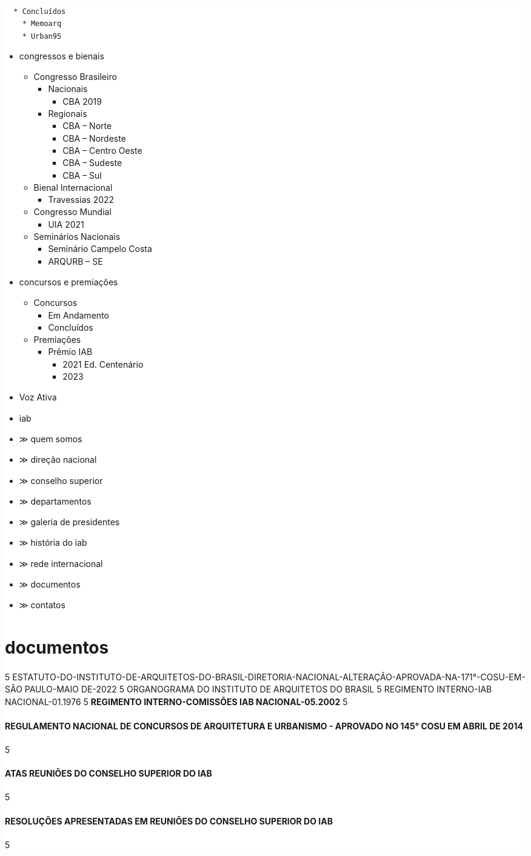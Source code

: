       * Concluídos
        * Memoarq
        * Urban95
  * congressos e bienais
    * Congresso Brasileiro
      * Nacionais
        * CBA 2019
      * Regionais
        * CBA – Norte
        * CBA – Nordeste
        * CBA – Centro Oeste
        * CBA – Sudeste
        * CBA – Sul
    * Bienal Internacional
      * Travessias 2022
    * Congresso Mundial
      * UIA 2021
    * Seminários Nacionais
      * Seminário Campelo Costa
      * ARQURB – SE
  * concursos e premiações
    * Concursos
      * Em Andamento
      * Concluídos
    * Premiações
      * Prêmio IAB
        * 2021 Ed. Centenário
        * 2023
  * Voz Ativa


  * iab
  * ≫ quem somos
  * ≫ direção nacional
  * ≫ conselho superior
  * ≫ departamentos
  * ≫ galeria de presidentes
  * ≫ história do iab
  * ≫ rede internacional
  * ≫ documentos
  * ≫ contatos


# documentos
5
ESTATUTO-DO-INSTITUTO-DE-ARQUITETOS-DO-BRASIL-DIRETORIA-NACIONAL-ALTERAÇÃO-APROVADA-NA-171°-COSU-EM-SÃO PAULO-MAIO DE-2022
5
ORGANOGRAMA DO INSTITUTO DE ARQUITETOS DO BRASIL
5
REGIMENTO INTERNO-IAB NACIONAL-01.1976
5
**REGIMENTO INTERNO-COMISSÕES IAB NACIONAL-05.2002**
5
#### REGULAMENTO NACIONAL DE CONCURSOS DE ARQUITETURA E URBANISMO - APROVADO NO 145° COSU EM ABRIL DE 2014
5
#### ATAS REUNIÕES DO CONSELHO SUPERIOR DO IAB
5
#### RESOLUÇÕES APRESENTADAS EM REUNIÕES DO CONSELHO SUPERIOR DO IAB
5